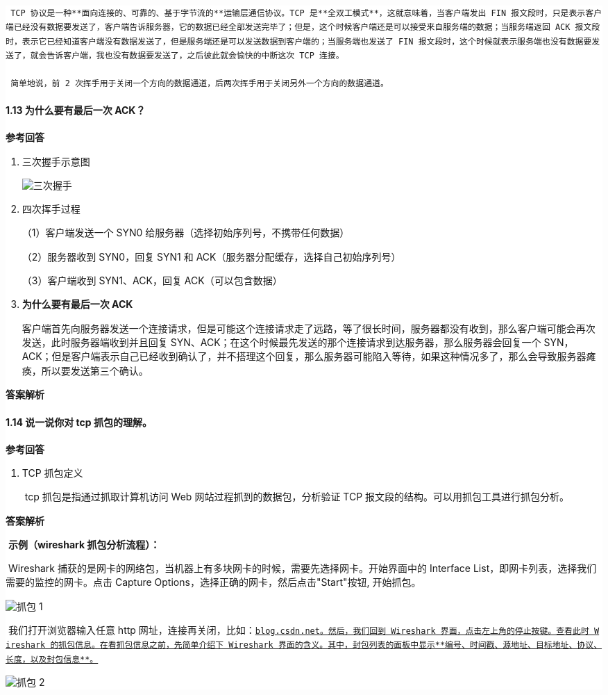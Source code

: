     ​ TCP 协议是一种**面向连接的、可靠的、基于字节流的**运输层通信协议。TCP 是**全双工模式**，这就意味着，当客户端发出 FIN 报文段时，只是表示客户端已经没有数据要发送了，客户端告诉服务器，它的数据已经全部发送完毕了；但是，这个时候客户端还是可以接受来自服务端的数据；当服务端返回 ACK 报文段时，表示它已经知道客户端没有数据发送了，但是服务端还是可以发送数据到客户端的；当服务端也发送了 FIN 报文段时，这个时候就表示服务端也没有数据要发送了，就会告诉客户端，我也没有数据要发送了，之后彼此就会愉快的中断这次 TCP 连接。

    ​ 简单地说，前 2 次挥手用于关闭一个方向的数据通道，后两次挥手用于关闭另外一个方向的数据通道。

#### 1.13 为什么要有最后一次 ACK？

**参考回答**

1.  三次握手示意图

    ![三次握手](img/b84b4dd15b54aa4b7a88eb655e227ef5.png)
2.  四次挥手过程

    （1）客户端发送一个 SYN0 给服务器（选择初始序列号，不携带任何数据）

    （2）服务器收到 SYN0，回复 SYN1 和 ACK（服务器分配缓存，选择自己初始序列号）

    （3）客户端收到 SYN1、ACK，回复 ACK（可以包含数据）

3.  **为什么要有最后一次 ACK**

    ​ 客户端首先向服务器发送一个连接请求，但是可能这个连接请求走了远路，等了很长时间，服务器都没有收到，那么客户端可能会再次发送，此时服务器端收到并且回复 SYN、ACK；在这个时候最先发送的那个连接请求到达服务器，那么服务器会回复一个 SYN，ACK；但是客户端表示自己已经收到确认了，并不搭理这个回复，那么服务器可能陷入等待，如果这种情况多了，那么会导致服务器瘫痪，所以要发送第三个确认。

**答案解析**

#### 1.14 说一说你对 tcp 抓包的理解。

**参考回答**

1.  TCP 抓包定义

    ​ tcp 抓包是指通过抓取计算机访问 Web 网站过程抓到的数据包，分析验证 TCP 报文段的结构。可以用抓包工具进行抓包分析。

**答案解析**

​ **示例（wireshark 抓包分析流程）：**

​ Wireshark 捕获的是网卡的网络包，当机器上有多块网卡的时候，需要先选择网卡。开始界面中的 Interface List，即网卡列表，选择我们需要的监控的网卡。点击 Capture Options，选择正确的网卡，然后点击"Start"按钮, 开始抓包。

![抓包 1](img/3f4d02417b5d26fb587ecc4181676840.png)

​ 我们打开浏览器输入任意 http 网址，连接再关闭，比如：[`blog.csdn.net。然后，我们回到 Wireshark 界面，点击左上角的停止按键。查看此时 Wireshark 的抓包信息。在看抓包信息之前，先简单介绍下 Wireshark 界面的含义。其中，封包列表的面板中显示**编号、时间戳、源地址、目标地址、协议、长度，以及封包信息**。`](http://blog.csdn.net%E3%80%82%E7%84%B6%E5%90%8E%EF%BC%8C%E6%88%91%E4%BB%AC%E5%9B%9E%E5%88%B0Wireshark%E7%95%8C%E9%9D%A2%EF%BC%8C%E7%82%B9%E5%87%BB%E5%B7%A6%E4%B8%8A%E8%A7%92%E7%9A%84%E5%81%9C%E6%AD%A2%E6%8C%89%E9%94%AE%E3%80%82%E6%9F%A5%E7%9C%8B%E6%AD%A4%E6%97%B6Wireshark%E7%9A%84%E6%8A%93%E5%8C%85%E4%BF%A1%E6%81%AF%E3%80%82%E5%9C%A8%E7%9C%8B%E6%8A%93%E5%8C%85%E4%BF%A1%E6%81%AF%E4%B9%8B%E5%89%8D%EF%BC%8C%E5%85%88%E7%AE%80%E5%8D%95%E4%BB%8B%E7%BB%8D%E4%B8%8BWireshark%E7%95%8C%E9%9D%A2%E7%9A%84%E5%90%AB%E4%B9%89%E3%80%82%E5%85%B6%E4%B8%AD%EF%BC%8C%E5%B0%81%E5%8C%85%E5%88%97%E8%A1%A8%E7%9A%84%E9%9D%A2%E6%9D%BF%E4%B8%AD%E6%98%BE%E7%A4%BA**%E7%BC%96%E5%8F%B7%E3%80%81%E6%97%B6%E9%97%B4%E6%88%B3%E3%80%81%E6%BA%90%E5%9C%B0%E5%9D%80%E3%80%81%E7%9B%AE%E6%A0%87%E5%9C%B0%E5%9D%80%E3%80%81%E5%8D%8F%E8%AE%AE%E3%80%81%E9%95%BF%E5%BA%A6%EF%BC%8C%E4%BB%A5%E5%8F%8A%E5%B0%81%E5%8C%85%E4%BF%A1%E6%81%AF**%E3%80%82)

![抓包 2](img/412494c34c672ad5bd6e9031de50c483.png)
